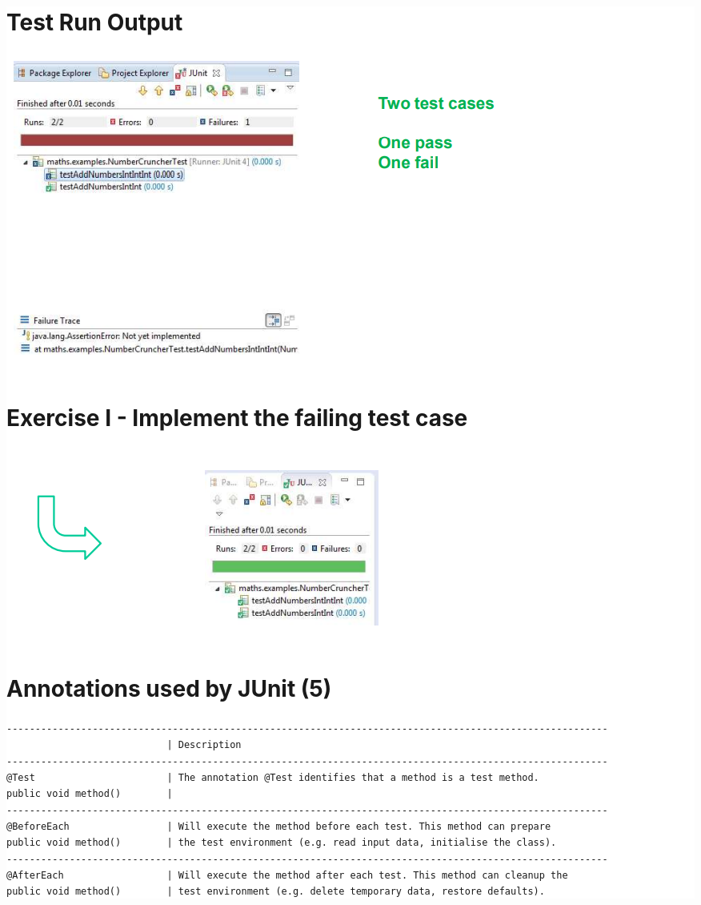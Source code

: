 # Test Run Output

![TestRunOutput](./images/TestRunOutput.PNG)

# Exercise I - Implement the failing test case

```

```

![ImplementFailingTestCase](./images/ImplementFailingTestCase.PNG)

# Annotations used by JUnit (5)

```
---------------------------------------------------------------------------------------------------------
                            | Description
---------------------------------------------------------------------------------------------------------
@Test                       | The annotation @Test identifies that a method is a test method. 
public void method()        |
---------------------------------------------------------------------------------------------------------
@BeforeEach                 | Will execute the method before each test. This method can prepare
public void method()        | the test environment (e.g. read input data, initialise the class).
---------------------------------------------------------------------------------------------------------
@AfterEach                  | Will execute the method after each test. This method can cleanup the 
public void method()        | test environment (e.g. delete temporary data, restore defaults).
```
